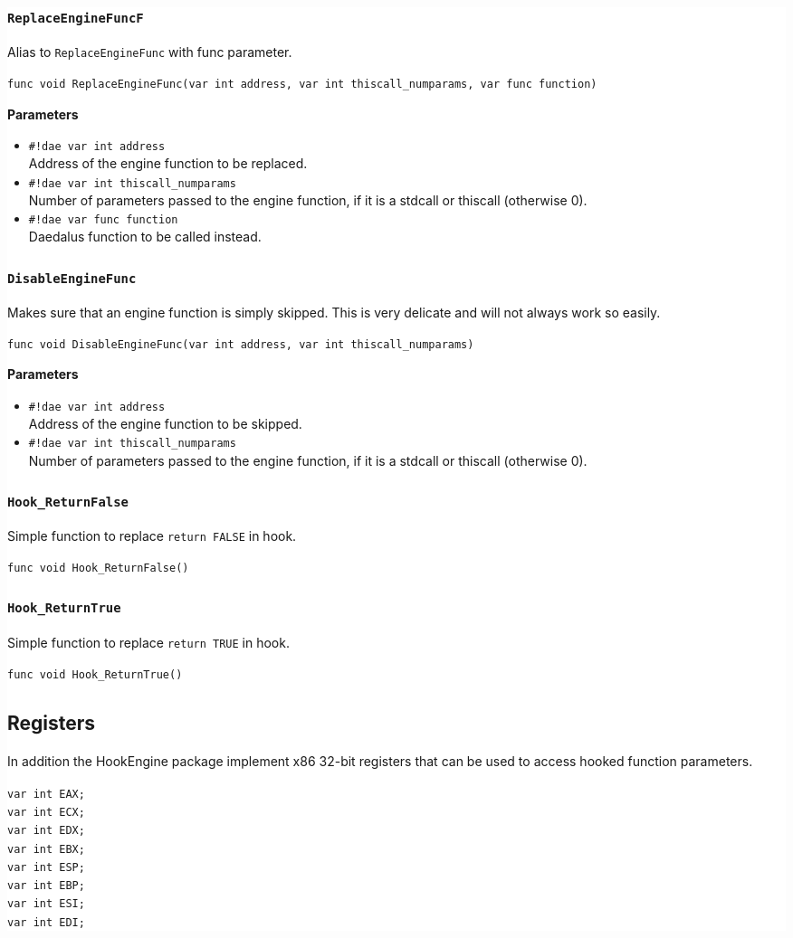 ### `ReplaceEngineFuncF`
Alias to `ReplaceEngineFunc` with func parameter.
```dae
func void ReplaceEngineFunc(var int address, var int thiscall_numparams, var func function)
```
**Parameters**

- `#!dae var int address`  
    Address of the engine function to be replaced.
- `#!dae var int thiscall_numparams`  
    Number of parameters passed to the engine function, if it is a stdcall or thiscall (otherwise 0).
- `#!dae var func function`  
    Daedalus function to be called instead.

### `DisableEngineFunc`
Makes sure that an engine function is simply skipped. This is very delicate and will not always work so easily.
```dae
func void DisableEngineFunc(var int address, var int thiscall_numparams)
```
**Parameters**

- `#!dae var int address`  
    Address of the engine function to be skipped.
- `#!dae var int thiscall_numparams`  
    Number of parameters passed to the engine function, if it is a stdcall or thiscall (otherwise 0).

### `Hook_ReturnFalse`
Simple function to replace `return FALSE` in hook.
```dae
func void Hook_ReturnFalse()
```

### `Hook_ReturnTrue`
Simple function to replace `return TRUE` in hook.
```dae
func void Hook_ReturnTrue()
```

## Registers 
In addition the HookEngine package implement x86 32-bit registers that can be used to access hooked function parameters.

```dae
var int EAX;
var int ECX;
var int EDX;
var int EBX;
var int ESP;
var int EBP;
var int ESI;
var int EDI;    
```
